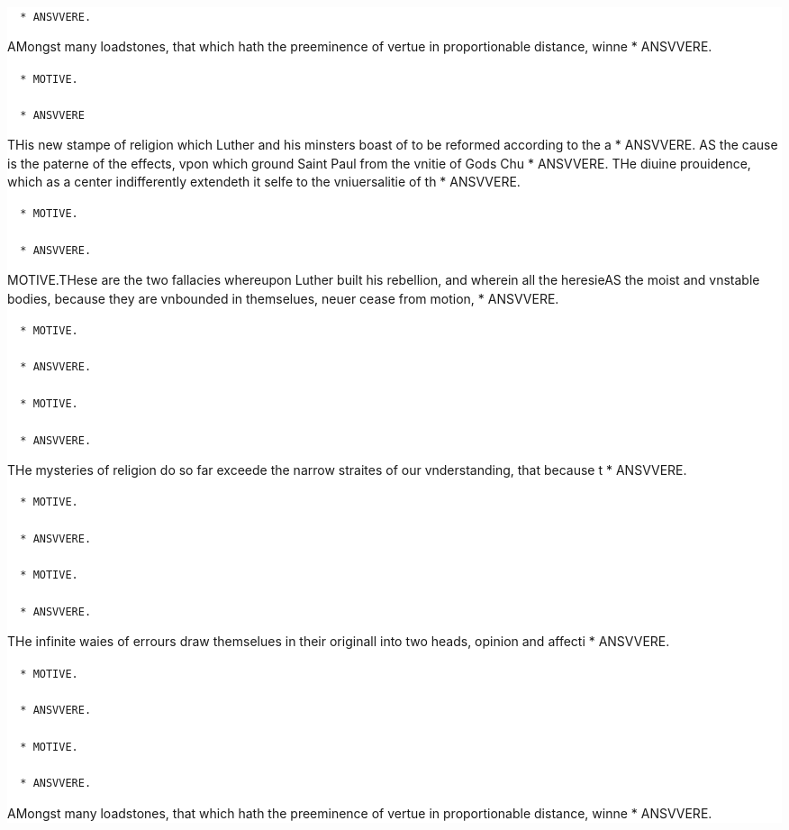       * ANSVVERE.
AMongst many loadstones, that which hath the preeminence of vertue in proportionable distance, winne
      * ANSVVERE.

      * MOTIVE.

      * ANSVVERE
THis new stampe of religion which Luther and his minsters boast of to be reformed according to the a
      * ANSVVERE.
AS the cause is the paterne of the effects, vpon which ground Saint Paul from the vnitie of Gods Chu
      * ANSVVERE.
THe diuine prouidence, which as a center indifferently extendeth it selfe to the vniuersalitie of th
      * ANSVVERE.

      * MOTIVE.

      * ANSVVERE.
MOTIVE.THese are the two fallacies whereupon Luther built his rebellion, and wherein all the heresieAS the moist and vnstable bodies, because they are vnbounded in themselues, neuer cease from motion,
      * ANSVVERE.

      * MOTIVE.

      * ANSVVERE.

      * MOTIVE.

      * ANSVVERE.
THe mysteries of religion do so far exceede the narrow straites of our vnderstanding, that because t
      * ANSVVERE.

      * MOTIVE.

      * ANSVVERE.

      * MOTIVE.

      * ANSVVERE.
THe infinite waies of errours draw themselues in their originall into two heads, opinion and affecti
      * ANSVVERE.

      * MOTIVE.

      * ANSVVERE.

      * MOTIVE.

      * ANSVVERE.
AMongst many loadstones, that which hath the preeminence of vertue in proportionable distance, winne
      * ANSVVERE.
